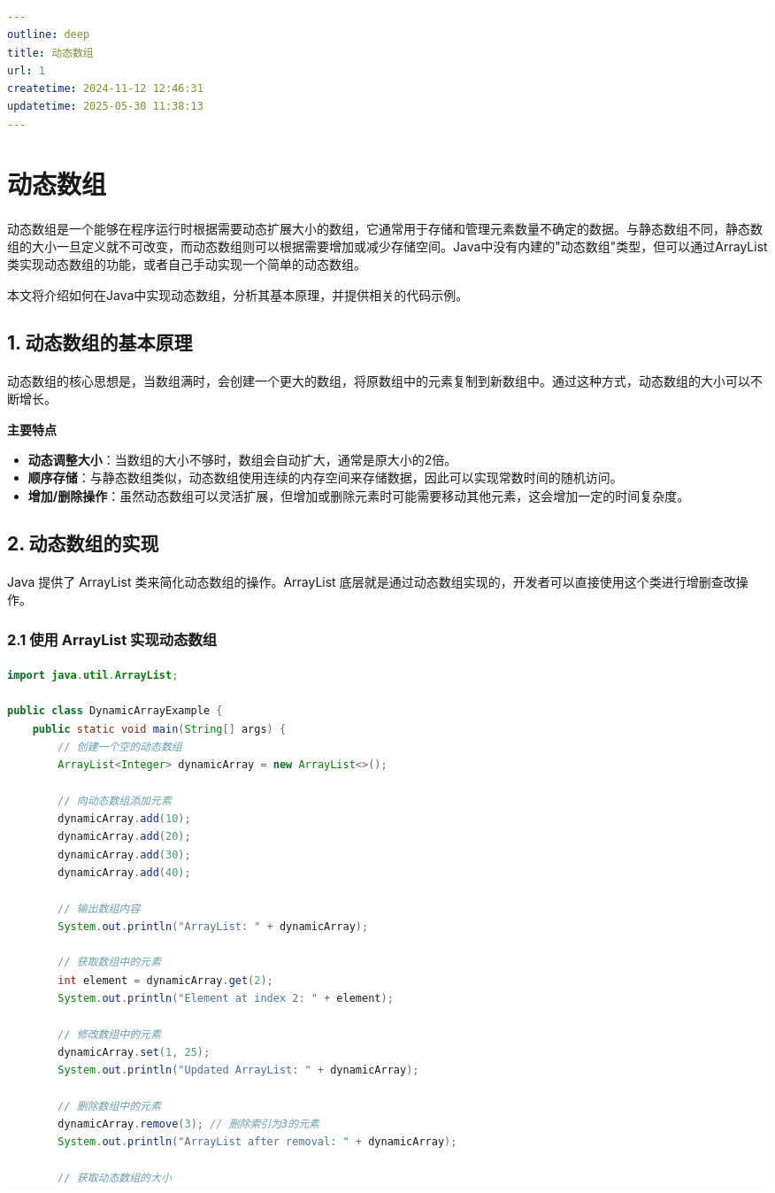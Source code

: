 ```yaml
---
outline: deep
title: 动态数组
url: 1
createtime: 2024-11-12 12:46:31
updatetime: 2025-05-30 11:38:13
---
```


# 动态数组


动态数组是一个能够在程序运行时根据需要动态扩展大小的数组，它通常用于存储和管理元素数量不确定的数据。与静态数组不同，静态数组的大小一旦定义就不可改变，而动态数组则可以根据需要增加或减少存储空间。Java中没有内建的"动态数组"类型，但可以通过ArrayList类实现动态数组的功能，或者自己手动实现一个简单的动态数组。

本文将介绍如何在Java中实现动态数组，分析其基本原理，并提供相关的代码示例。

## 1. 动态数组的基本原理

动态数组的核心思想是，当数组满时，会创建一个更大的数组，将原数组中的元素复制到新数组中。通过这种方式，动态数组的大小可以不断增长。

**主要特点**
* **动态调整大小**：当数组的大小不够时，数组会自动扩大，通常是原大小的2倍。
* **顺序存储**：与静态数组类似，动态数组使用连续的内存空间来存储数据，因此可以实现常数时间的随机访问。
* **增加/删除操作**：虽然动态数组可以灵活扩展，但增加或删除元素时可能需要移动其他元素，这会增加一定的时间复杂度。


## 2. 动态数组的实现

Java 提供了 ArrayList 类来简化动态数组的操作。ArrayList 底层就是通过动态数组实现的，开发者可以直接使用这个类进行增删查改操作。

### 2.1 使用 ArrayList 实现动态数组

```java
import java.util.ArrayList;

public class DynamicArrayExample {
    public static void main(String[] args) {
        // 创建一个空的动态数组
        ArrayList<Integer> dynamicArray = new ArrayList<>();

        // 向动态数组添加元素
        dynamicArray.add(10);
        dynamicArray.add(20);
        dynamicArray.add(30);
        dynamicArray.add(40);

        // 输出数组内容
        System.out.println("ArrayList: " + dynamicArray);

        // 获取数组中的元素
        int element = dynamicArray.get(2);
        System.out.println("Element at index 2: " + element);

        // 修改数组中的元素
        dynamicArray.set(1, 25);
        System.out.println("Updated ArrayList: " + dynamicArray);

        // 删除数组中的元素
        dynamicArray.remove(3); // 删除索引为3的元素
        System.out.println("ArrayList after removal: " + dynamicArray);

        // 获取动态数组的大小
```
